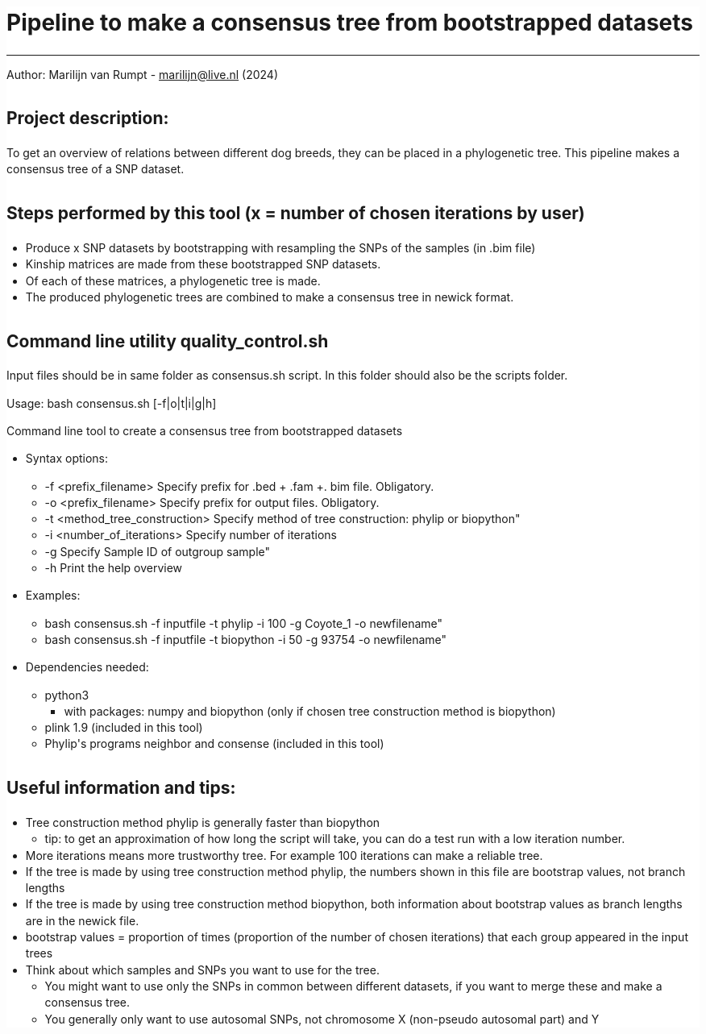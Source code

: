 # Pipeline to make a consensus tree from bootstrapped datasets

-----------------------------------------------------------------------------
Author: Marilijn van Rumpt - marilijn@live.nl (2024)
## Project description:
To get an overview of relations between different dog breeds, they can be placed in a phylogenetic tree.
This pipeline makes a consensus tree of a SNP dataset.

## Steps performed by this tool (x = number of chosen iterations by user)
- Produce x SNP datasets by bootstrapping with resampling the SNPs of the samples (in .bim file)
- Kinship matrices are made from these bootstrapped SNP datasets. 
- Of each of these matrices, a phylogenetic tree is made.
- The produced phylogenetic trees are combined to make a consensus tree in newick format.

## Command line utility quality_control.sh
Input files should be in same folder as consensus.sh script. In this folder should also be the scripts folder.

Usage: bash consensus.sh [-f|o|t|i|g|h]

Command line tool to create a consensus tree from bootstrapped datasets

- Syntax options:
  - -f <prefix_filename>          Specify prefix for .bed + .fam +. bim file. Obligatory.
  - -o <prefix_filename>          Specify prefix for output files. Obligatory. 
  - -t <method_tree_construction> Specify method of tree construction: phylip or biopython"
  - -i <number_of_iterations>     Specify number of iterations
  - -g <outgroup sample ID>       Specify Sample ID of outgroup sample"
  - -h                            Print the help overview

- Examples:
  - bash consensus.sh -f inputfile -t phylip -i 100 -g Coyote_1 -o newfilename"
  - bash consensus.sh -f inputfile -t biopython -i 50 -g 93754 -o newfilename"
- Dependencies needed:
  - python3
    - with packages: numpy and biopython (only if chosen tree construction method is biopython)
  - plink 1.9 (included in this tool)
  - Phylip's programs neighbor and consense (included in this tool)

## Useful information and tips:
- Tree construction method phylip is generally faster than biopython
  - tip: to get an approximation of how long the script will take, you can do a test 
  run with a low iteration number.
- More iterations means more trustworthy tree. For example 100 iterations can make a reliable tree.
- If the tree is made by using tree construction method phylip, the numbers shown in this file are bootstrap values, 
not branch lengths
- If the tree is made by using tree construction method biopython, both information about bootstrap values as
branch lengths are in the newick file.
- bootstrap values = proportion of times (proportion of the number of chosen iterations) that each group 
appeared in the input trees
- Think about which samples and SNPs you want to use for the tree.
  - You might want to use only the SNPs in common between different datasets, if you want to merge 
  these and make a consensus tree.
  - You generally only want to use autosomal SNPs, not chromosome X (non-pseudo autosomal part) and Y